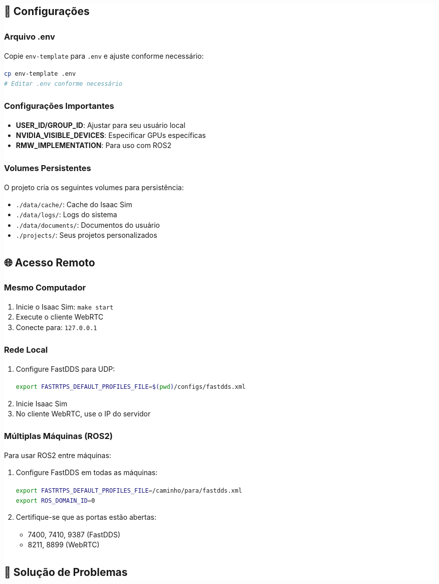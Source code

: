 ## 🔧 Configurações

### Arquivo .env
Copie `env-template` para `.env` e ajuste conforme necessário:

```bash
cp env-template .env
# Editar .env conforme necessário
```

### Configurações Importantes
- **USER_ID/GROUP_ID**: Ajustar para seu usuário local
- **NVIDIA_VISIBLE_DEVICES**: Especificar GPUs específicas
- **RMW_IMPLEMENTATION**: Para uso com ROS2

### Volumes Persistentes
O projeto cria os seguintes volumes para persistência:
- `./data/cache/`: Cache do Isaac Sim
- `./data/logs/`: Logs do sistema
- `./data/documents/`: Documentos do usuário
- `./projects/`: Seus projetos personalizados

## 🌐 Acesso Remoto

### Mesmo Computador
1. Inicie o Isaac Sim: `make start`
2. Execute o cliente WebRTC
3. Conecte para: `127.0.0.1`

### Rede Local
1. Configure FastDDS para UDP:
   ```bash
   export FASTRTPS_DEFAULT_PROFILES_FILE=$(pwd)/configs/fastdds.xml
   ```
2. Inicie Isaac Sim
3. No cliente WebRTC, use o IP do servidor

### Múltiplas Máquinas (ROS2)
Para usar ROS2 entre máquinas:

1. Configure FastDDS em todas as máquinas:
   ```bash
   export FASTRTPS_DEFAULT_PROFILES_FILE=/caminho/para/fastdds.xml
   export ROS_DOMAIN_ID=0
   ```

2. Certifique-se que as portas estão abertas:
   - 7400, 7410, 9387 (FastDDS)
   - 8211, 8899 (WebRTC)

## 🐞 Solução de Problemas
